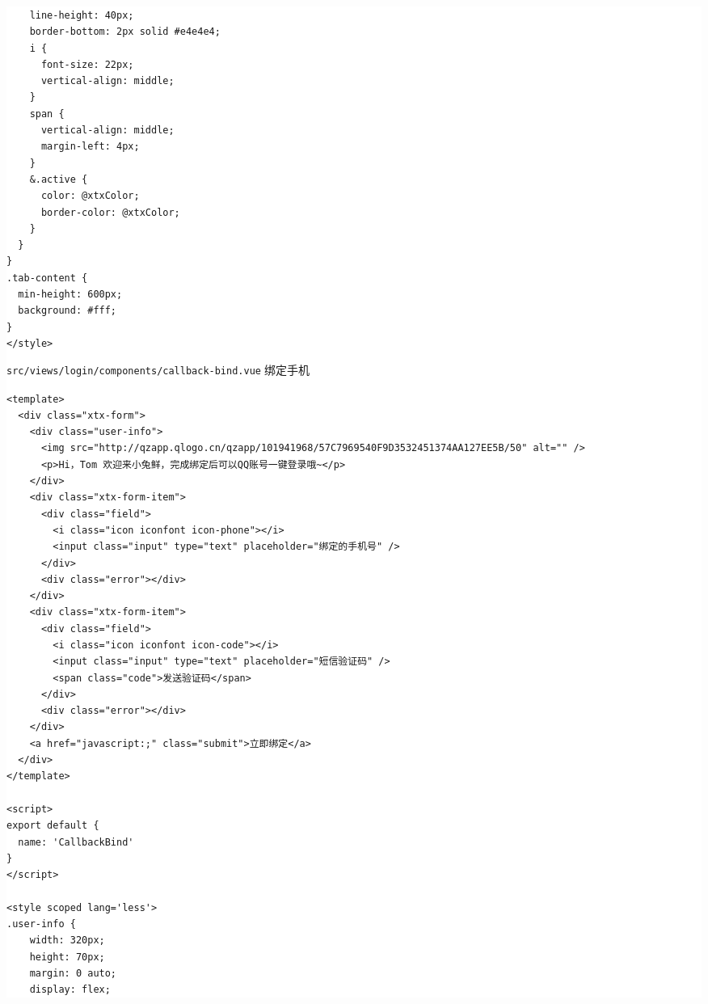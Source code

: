 ```
    line-height: 40px;
    border-bottom: 2px solid #e4e4e4;
    i {
      font-size: 22px;
      vertical-align: middle;
    }
    span {
      vertical-align: middle;
      margin-left: 4px;
    }
    &.active {
      color: @xtxColor;
      border-color: @xtxColor;
    }
  }
}
.tab-content {
  min-height: 600px;
  background: #fff;
}
</style>
```

`src/views/login/components/callback-bind.vue` 绑定手机

```
<template>
  <div class="xtx-form">
    <div class="user-info">
      <img src="http://qzapp.qlogo.cn/qzapp/101941968/57C7969540F9D3532451374AA127EE5B/50" alt="" />
      <p>Hi，Tom 欢迎来小兔鲜，完成绑定后可以QQ账号一键登录哦~</p>
    </div>
    <div class="xtx-form-item">
      <div class="field">
        <i class="icon iconfont icon-phone"></i>
        <input class="input" type="text" placeholder="绑定的手机号" />
      </div>
      <div class="error"></div>
    </div>
    <div class="xtx-form-item">
      <div class="field">
        <i class="icon iconfont icon-code"></i>
        <input class="input" type="text" placeholder="短信验证码" />
        <span class="code">发送验证码</span>
      </div>
      <div class="error"></div>
    </div>
    <a href="javascript:;" class="submit">立即绑定</a>
  </div>
</template>

<script>
export default {
  name: 'CallbackBind'
}
</script>

<style scoped lang='less'>
.user-info {
    width: 320px;
    height: 70px;
    margin: 0 auto;
    display: flex;
```